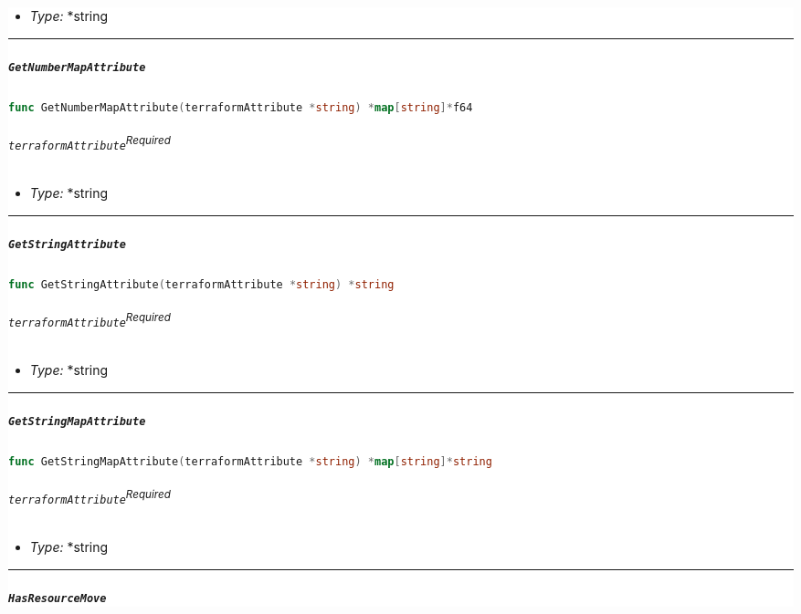 - *Type:* *string

---

##### `GetNumberMapAttribute` <a name="GetNumberMapAttribute" id="@cdktf/provider-opentelekomcloud.directConnectV2.DirectConnectV2.getNumberMapAttribute"></a>

```go
func GetNumberMapAttribute(terraformAttribute *string) *map[string]*f64
```

###### `terraformAttribute`<sup>Required</sup> <a name="terraformAttribute" id="@cdktf/provider-opentelekomcloud.directConnectV2.DirectConnectV2.getNumberMapAttribute.parameter.terraformAttribute"></a>

- *Type:* *string

---

##### `GetStringAttribute` <a name="GetStringAttribute" id="@cdktf/provider-opentelekomcloud.directConnectV2.DirectConnectV2.getStringAttribute"></a>

```go
func GetStringAttribute(terraformAttribute *string) *string
```

###### `terraformAttribute`<sup>Required</sup> <a name="terraformAttribute" id="@cdktf/provider-opentelekomcloud.directConnectV2.DirectConnectV2.getStringAttribute.parameter.terraformAttribute"></a>

- *Type:* *string

---

##### `GetStringMapAttribute` <a name="GetStringMapAttribute" id="@cdktf/provider-opentelekomcloud.directConnectV2.DirectConnectV2.getStringMapAttribute"></a>

```go
func GetStringMapAttribute(terraformAttribute *string) *map[string]*string
```

###### `terraformAttribute`<sup>Required</sup> <a name="terraformAttribute" id="@cdktf/provider-opentelekomcloud.directConnectV2.DirectConnectV2.getStringMapAttribute.parameter.terraformAttribute"></a>

- *Type:* *string

---

##### `HasResourceMove` <a name="HasResourceMove" id="@cdktf/provider-opentelekomcloud.directConnectV2.DirectConnectV2.hasResourceMove"></a>
